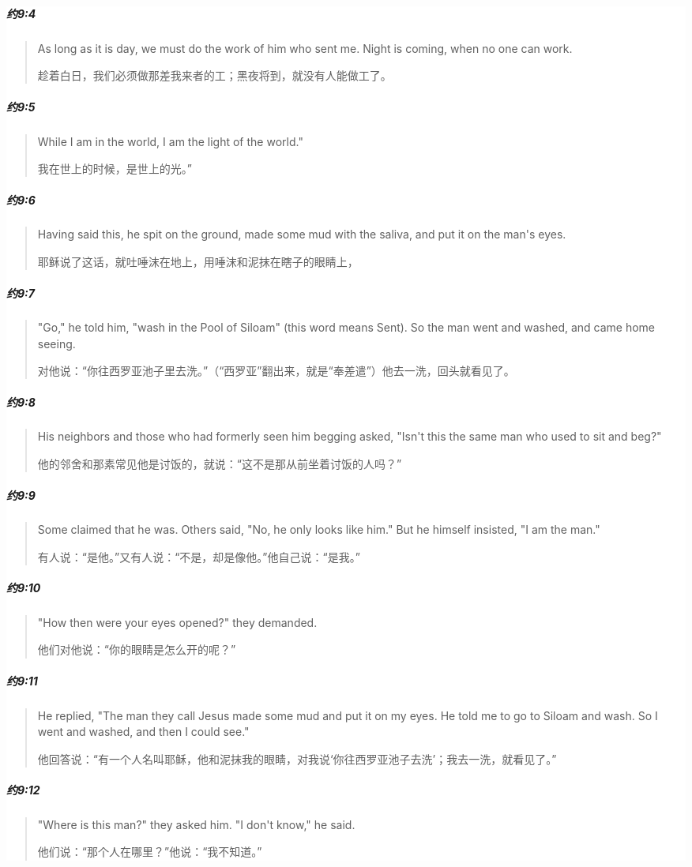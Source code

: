 
##### 约9:4
> As long as it is day, we must do the work of him who sent me. Night is coming, when no one can work.
>
> 趁着白日，我们必须做那差我来者的工；黑夜将到，就没有人能做工了。


##### 约9:5
> While I am in the world, I am the light of the world."
>
> 我在世上的时候，是世上的光。”


##### 约9:6
> Having said this, he spit on the ground, made some mud with the saliva, and put it on the man's eyes.
>
> 耶稣说了这话，就吐唾沫在地上，用唾沫和泥抹在瞎子的眼睛上，


##### 约9:7
> "Go," he told him, "wash in the Pool of Siloam" (this word means Sent). So the man went and washed, and came home seeing.
>
> 对他说：“你往西罗亚池子里去洗。”（“西罗亚”翻出来，就是“奉差遣”）他去一洗，回头就看见了。


##### 约9:8
> His neighbors and those who had formerly seen him begging asked, "Isn't this the same man who used to sit and beg?"
>
> 他的邻舍和那素常见他是讨饭的，就说：“这不是那从前坐着讨饭的人吗？”


##### 约9:9
> Some claimed that he was. Others said, "No, he only looks like him." But he himself insisted, "I am the man."
>
> 有人说：“是他。”又有人说：“不是，却是像他。”他自己说：“是我。”


##### 约9:10
> "How then were your eyes opened?" they demanded.
>
> 他们对他说：“你的眼睛是怎么开的呢？”


##### 约9:11
> He replied, "The man they call Jesus made some mud and put it on my eyes. He told me to go to Siloam and wash. So I went and washed, and then I could see."
>
> 他回答说：“有一个人名叫耶稣，他和泥抹我的眼睛，对我说‘你往西罗亚池子去洗’；我去一洗，就看见了。”


##### 约9:12
> "Where is this man?" they asked him. "I don't know," he said.
>
> 他们说：“那个人在哪里？”他说：“我不知道。”
